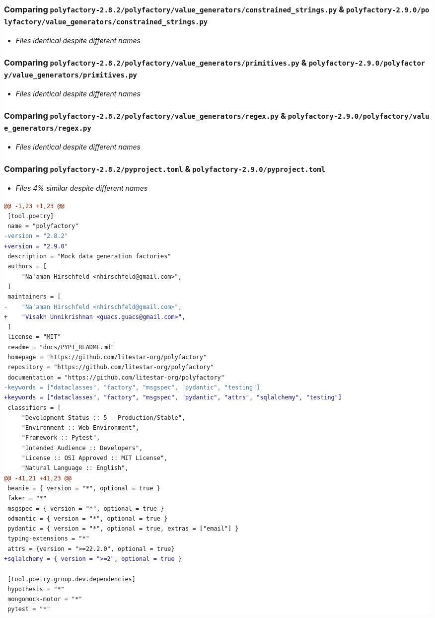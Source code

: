 ### Comparing `polyfactory-2.8.2/polyfactory/value_generators/constrained_strings.py` & `polyfactory-2.9.0/polyfactory/value_generators/constrained_strings.py`

 * *Files identical despite different names*

### Comparing `polyfactory-2.8.2/polyfactory/value_generators/primitives.py` & `polyfactory-2.9.0/polyfactory/value_generators/primitives.py`

 * *Files identical despite different names*

### Comparing `polyfactory-2.8.2/polyfactory/value_generators/regex.py` & `polyfactory-2.9.0/polyfactory/value_generators/regex.py`

 * *Files identical despite different names*

### Comparing `polyfactory-2.8.2/pyproject.toml` & `polyfactory-2.9.0/pyproject.toml`

 * *Files 4% similar despite different names*

```diff
@@ -1,23 +1,23 @@
 [tool.poetry]
 name = "polyfactory"
-version = "2.8.2"
+version = "2.9.0"
 description = "Mock data generation factories"
 authors = [
     "Na'aman Hirschfeld <nhirschfeld@gmail.com>",
 ]
 maintainers = [
-    "Na'aman Hirschfeld <nhirschfeld@gmail.com>",
+    "Visakh Unnikrishnan <guacs.guacs@gmail.com>",
 ]
 license = "MIT"
 readme = "docs/PYPI_README.md"
 homepage = "https://github.com/litestar-org/polyfactory"
 repository = "https://github.com/litestar-org/polyfactory"
 documentation = "https://github.com/litestar-org/polyfactory"
-keywords = ["dataclasses", "factory", "msgspec", "pydantic", "testing"]
+keywords = ["dataclasses", "factory", "msgspec", "pydantic", "attrs", "sqlalchemy", "testing"]
 classifiers = [
     "Development Status :: 5 - Production/Stable",
     "Environment :: Web Environment",
     "Framework :: Pytest",
     "Intended Audience :: Developers",
     "License :: OSI Approved :: MIT License",
     "Natural Language :: English",
@@ -41,21 +41,23 @@
 beanie = { version = "*", optional = true }
 faker = "*"
 msgspec = { version = "*", optional = true }
 odmantic = { version = "*", optional = true }
 pydantic = { version = "*", optional = true, extras = ["email"] }
 typing-extensions = "*"
 attrs = {version = ">=22.2.0", optional = true}
+sqlalchemy = { version = ">=2", optional = true }
 
 [tool.poetry.group.dev.dependencies]
 hypothesis = "*"
 mongomock-motor = "*"
 pytest = "*"
```